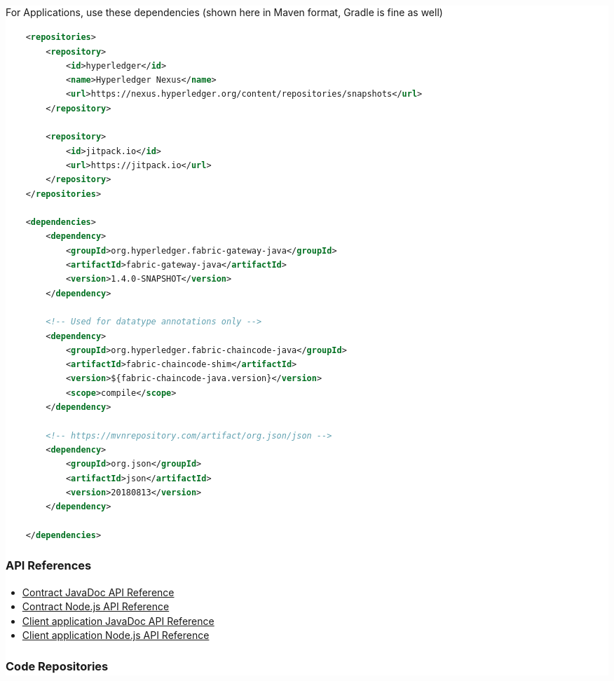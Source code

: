 For Applications, use these dependencies (shown here in Maven format, Gradle is fine as well)

```xml
    <repositories>
        <repository>
            <id>hyperledger</id>
            <name>Hyperledger Nexus</name>
            <url>https://nexus.hyperledger.org/content/repositories/snapshots</url>
        </repository>

        <repository>
            <id>jitpack.io</id>
            <url>https://jitpack.io</url>
        </repository>
    </repositories>

    <dependencies>
        <dependency>
            <groupId>org.hyperledger.fabric-gateway-java</groupId>
            <artifactId>fabric-gateway-java</artifactId>
            <version>1.4.0-SNAPSHOT</version>
        </dependency>

        <!-- Used for datatype annotations only -->
        <dependency>
            <groupId>org.hyperledger.fabric-chaincode-java</groupId>
            <artifactId>fabric-chaincode-shim</artifactId>
            <version>${fabric-chaincode-java.version}</version>
            <scope>compile</scope>
        </dependency>

        <!-- https://mvnrepository.com/artifact/org.json/json -->
        <dependency>
            <groupId>org.json</groupId>
            <artifactId>json</artifactId>
            <version>20180813</version>
        </dependency>

    </dependencies>

```

### API References

- [Contract JavaDoc API Reference](https://fabric-chaincode-java.github.io/)
- [Contract Node.js API Reference](https://fabric-shim.github.io/release-1.4/index.html)
- [Client application JavaDoc API Reference](https://fabric-gateway-java.github.io/)
- [Client application Node.js API Reference](https://fabric-sdk-node.github.io/release-1.4/index.html)

### Code Repositories

